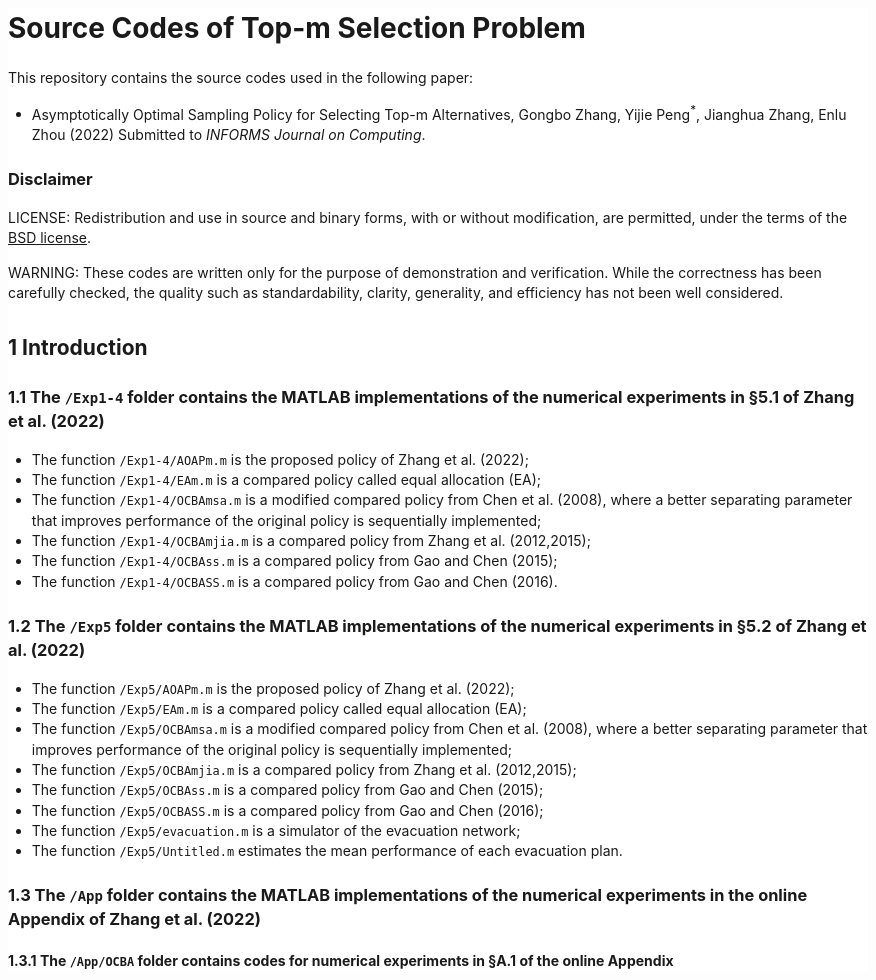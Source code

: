 ﻿# Source Codes of Top-m Selection Problem

This repository contains the source codes used in the following paper:

* Asymptotically Optimal Sampling Policy for Selecting Top-m Alternatives, Gongbo Zhang, Yijie Peng<sup>*</sup>, Jianghua Zhang, Enlu Zhou (2022) Submitted to *INFORMS Journal on Computing*.

### Disclaimer

LICENSE: Redistribution and use in source and binary forms, with or without modification, are permitted, under the terms of the [BSD license](./BSD_License.txt).

WARNING: These codes are written only for the purpose of demonstration and verification. While the correctness has been carefully checked, the quality such as standardability, clarity, generality, and efficiency has not been well considered.

## 1 Introduction

### 1.1 The `/Exp1-4` folder contains the MATLAB implementations of the numerical experiments in §5.1 of Zhang et al. (2022)

* The function `/Exp1-4/AOAPm.m` is the proposed policy of Zhang et al. (2022);
* The function `/Exp1-4/EAm.m` is a compared policy called equal allocation (EA);
* The function `/Exp1-4/OCBAmsa.m` is a modified compared policy from Chen et al. (2008), where a better separating parameter that improves performance of the original policy is sequentially implemented;
* The function `/Exp1-4/OCBAmjia.m` is a compared policy from Zhang et al. (2012,2015);
* The function `/Exp1-4/OCBAss.m` is a compared policy from Gao and Chen (2015);
* The function `/Exp1-4/OCBASS.m` is a compared policy from Gao and Chen (2016).

### 1.2 The `/Exp5` folder contains the MATLAB implementations of the numerical experiments in §5.2 of Zhang et al. (2022)

* The function `/Exp5/AOAPm.m` is the proposed policy of Zhang et al. (2022);
* The function `/Exp5/EAm.m` is a compared policy called equal allocation (EA);
* The function `/Exp5/OCBAmsa.m` is a modified compared policy from Chen et al. (2008), where a better separating parameter that improves performance of the original policy is sequentially implemented;
* The function `/Exp5/OCBAmjia.m` is a compared policy from Zhang et al. (2012,2015);
* The function `/Exp5/OCBAss.m` is a compared policy from Gao and Chen (2015);
* The function `/Exp5/OCBASS.m` is a compared policy from Gao and Chen (2016);
* The function `/Exp5/evacuation.m` is a simulator of the evacuation network;
* The function `/Exp5/Untitled.m` estimates the mean performance of each evacuation plan.

### 1.3 The `/App` folder contains the MATLAB implementations of the numerical experiments in the online Appendix of Zhang et al. (2022)

#### 1.3.1 The `/App/OCBA` folder contains codes for numerical experiments in §A.1 of the online Appendix
   